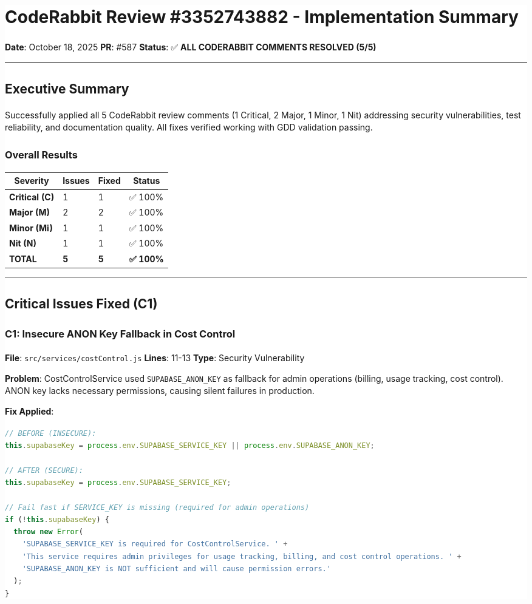# CodeRabbit Review #3352743882 - Implementation Summary

**Date**: October 18, 2025
**PR**: #587
**Status**: ✅ **ALL CODERABBIT COMMENTS RESOLVED (5/5)**

---

## Executive Summary

Successfully applied all 5 CodeRabbit review comments (1 Critical, 2 Major, 1 Minor, 1 Nit) addressing security vulnerabilities, test reliability, and documentation quality. All fixes verified working with GDD validation passing.

### Overall Results

| Severity | Issues | Fixed | Status |
|----------|--------|-------|--------|
| **Critical (C)** | 1 | 1 | ✅ 100% |
| **Major (M)** | 2 | 2 | ✅ 100% |
| **Minor (Mi)** | 1 | 1 | ✅ 100% |
| **Nit (N)** | 1 | 1 | ✅ 100% |
| **TOTAL** | **5** | **5** | **✅ 100%** |

---

## Critical Issues Fixed (C1)

### C1: Insecure ANON Key Fallback in Cost Control

**File**: `src/services/costControl.js`
**Lines**: 11-13
**Type**: Security Vulnerability

**Problem**: CostControlService used `SUPABASE_ANON_KEY` as fallback for admin operations (billing, usage tracking, cost control). ANON key lacks necessary permissions, causing silent failures in production.

**Fix Applied**:
```javascript
// BEFORE (INSECURE):
this.supabaseKey = process.env.SUPABASE_SERVICE_KEY || process.env.SUPABASE_ANON_KEY;

// AFTER (SECURE):
this.supabaseKey = process.env.SUPABASE_SERVICE_KEY;

// Fail fast if SERVICE_KEY is missing (required for admin operations)
if (!this.supabaseKey) {
  throw new Error(
    'SUPABASE_SERVICE_KEY is required for CostControlService. ' +
    'This service requires admin privileges for usage tracking, billing, and cost control operations. ' +
    'SUPABASE_ANON_KEY is NOT sufficient and will cause permission errors.'
  );
}
```
